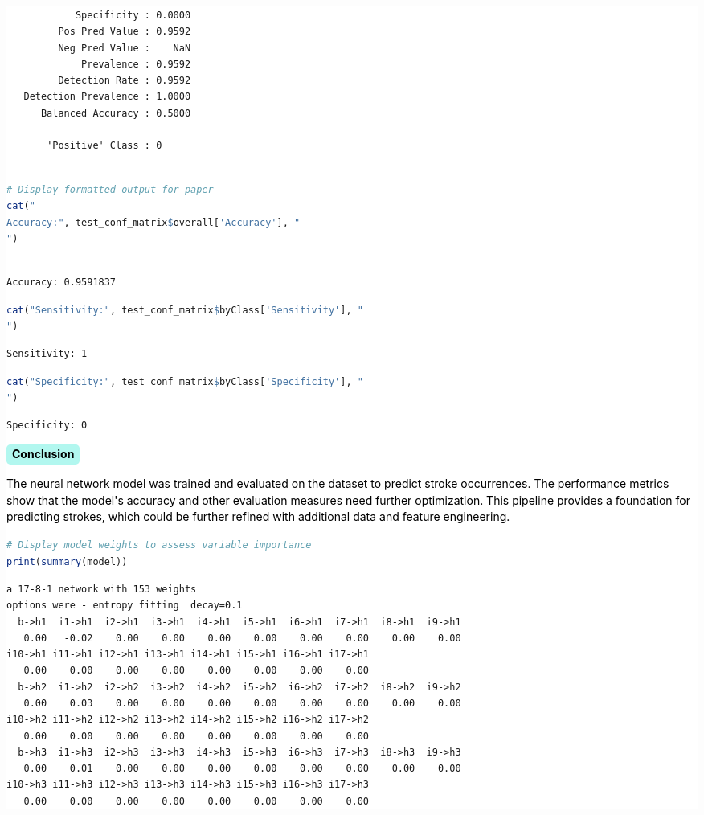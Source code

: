 ```
            Specificity : 0.0000          
         Pos Pred Value : 0.9592          
         Neg Pred Value :    NaN          
             Prevalence : 0.9592          
         Detection Rate : 0.9592          
   Detection Prevalence : 1.0000          
      Balanced Accuracy : 0.5000          
                                          
       'Positive' Class : 0               
                                          
```

```r
# Display formatted output for paper
cat("
Accuracy:", test_conf_matrix$overall['Accuracy'], "
")
```

```

Accuracy: 0.9591837 
```

```r
cat("Sensitivity:", test_conf_matrix$byClass['Sensitivity'], "
")
```

```
Sensitivity: 1 
```

```r
cat("Specificity:", test_conf_matrix$byClass['Specificity'], "
")
```

```
Specificity: 0 
```

<div style="background-color:#b2f7ef; color:black; border-radius:5px; padding: 0.2em 0.5em; display: inline-block;"><strong>Conclusion</strong></div>
<p style='color:#000;'>The neural network model was trained and evaluated on the dataset to predict stroke occurrences. The performance metrics show that the model's accuracy and other evaluation measures need further optimization. This pipeline provides a foundation for predicting strokes, which could be further refined with additional data and feature engineering.</p>


```r
# Display model weights to assess variable importance
print(summary(model))
```

```
a 17-8-1 network with 153 weights
options were - entropy fitting  decay=0.1
  b->h1  i1->h1  i2->h1  i3->h1  i4->h1  i5->h1  i6->h1  i7->h1  i8->h1  i9->h1 
   0.00   -0.02    0.00    0.00    0.00    0.00    0.00    0.00    0.00    0.00 
i10->h1 i11->h1 i12->h1 i13->h1 i14->h1 i15->h1 i16->h1 i17->h1 
   0.00    0.00    0.00    0.00    0.00    0.00    0.00    0.00 
  b->h2  i1->h2  i2->h2  i3->h2  i4->h2  i5->h2  i6->h2  i7->h2  i8->h2  i9->h2 
   0.00    0.03    0.00    0.00    0.00    0.00    0.00    0.00    0.00    0.00 
i10->h2 i11->h2 i12->h2 i13->h2 i14->h2 i15->h2 i16->h2 i17->h2 
   0.00    0.00    0.00    0.00    0.00    0.00    0.00    0.00 
  b->h3  i1->h3  i2->h3  i3->h3  i4->h3  i5->h3  i6->h3  i7->h3  i8->h3  i9->h3 
   0.00    0.01    0.00    0.00    0.00    0.00    0.00    0.00    0.00    0.00 
i10->h3 i11->h3 i12->h3 i13->h3 i14->h3 i15->h3 i16->h3 i17->h3 
   0.00    0.00    0.00    0.00    0.00    0.00    0.00    0.00 
```